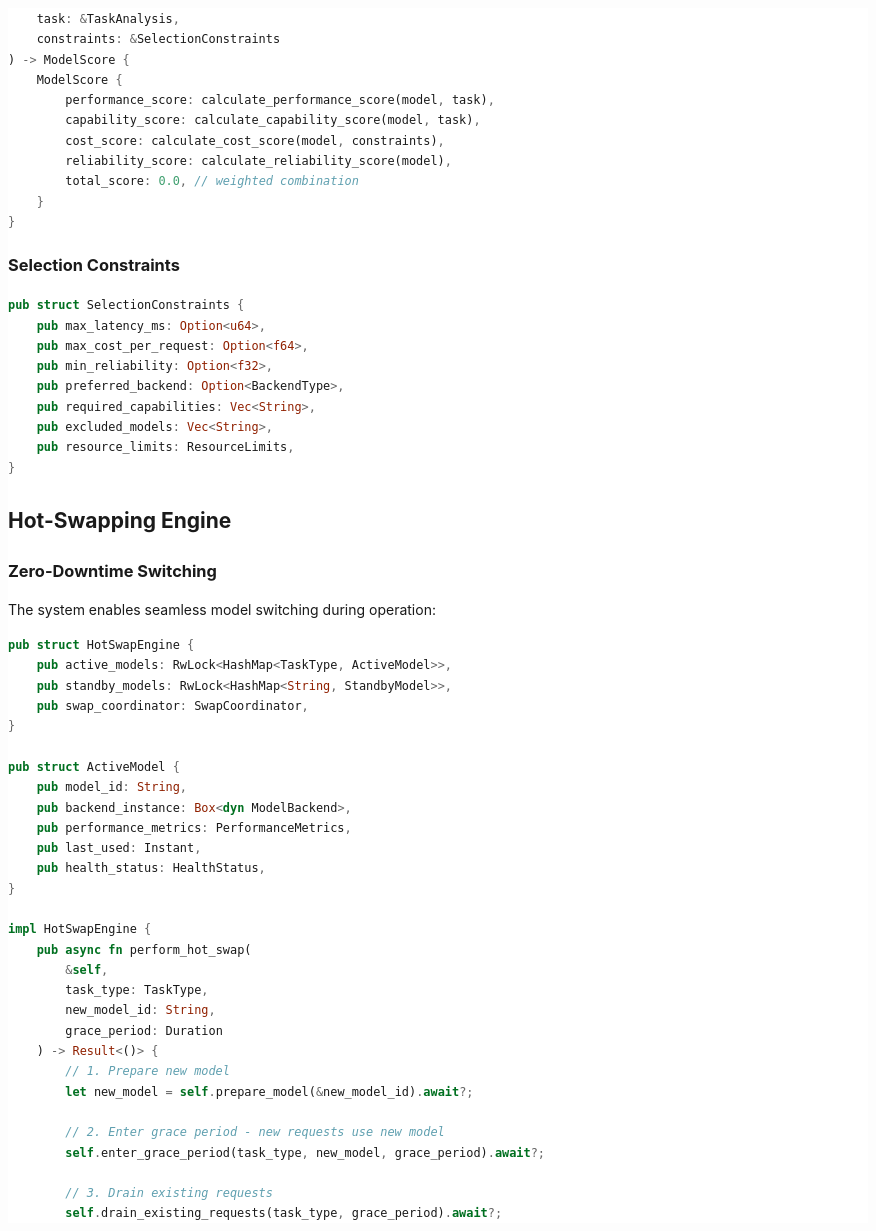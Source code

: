 ```rust
    task: &TaskAnalysis,
    constraints: &SelectionConstraints
) -> ModelScore {
    ModelScore {
        performance_score: calculate_performance_score(model, task),
        capability_score: calculate_capability_score(model, task),
        cost_score: calculate_cost_score(model, constraints),
        reliability_score: calculate_reliability_score(model),
        total_score: 0.0, // weighted combination
    }
}
```

### Selection Constraints

```rust
pub struct SelectionConstraints {
    pub max_latency_ms: Option<u64>,
    pub max_cost_per_request: Option<f64>,
    pub min_reliability: Option<f32>,
    pub preferred_backend: Option<BackendType>,
    pub required_capabilities: Vec<String>,
    pub excluded_models: Vec<String>,
    pub resource_limits: ResourceLimits,
}
```

## Hot-Swapping Engine

### Zero-Downtime Switching

The system enables seamless model switching during operation:

```rust
pub struct HotSwapEngine {
    pub active_models: RwLock<HashMap<TaskType, ActiveModel>>,
    pub standby_models: RwLock<HashMap<String, StandbyModel>>,
    pub swap_coordinator: SwapCoordinator,
}

pub struct ActiveModel {
    pub model_id: String,
    pub backend_instance: Box<dyn ModelBackend>,
    pub performance_metrics: PerformanceMetrics,
    pub last_used: Instant,
    pub health_status: HealthStatus,
}

impl HotSwapEngine {
    pub async fn perform_hot_swap(
        &self,
        task_type: TaskType,
        new_model_id: String,
        grace_period: Duration
    ) -> Result<()> {
        // 1. Prepare new model
        let new_model = self.prepare_model(&new_model_id).await?;

        // 2. Enter grace period - new requests use new model
        self.enter_grace_period(task_type, new_model, grace_period).await?;

        // 3. Drain existing requests
        self.drain_existing_requests(task_type, grace_period).await?;

```